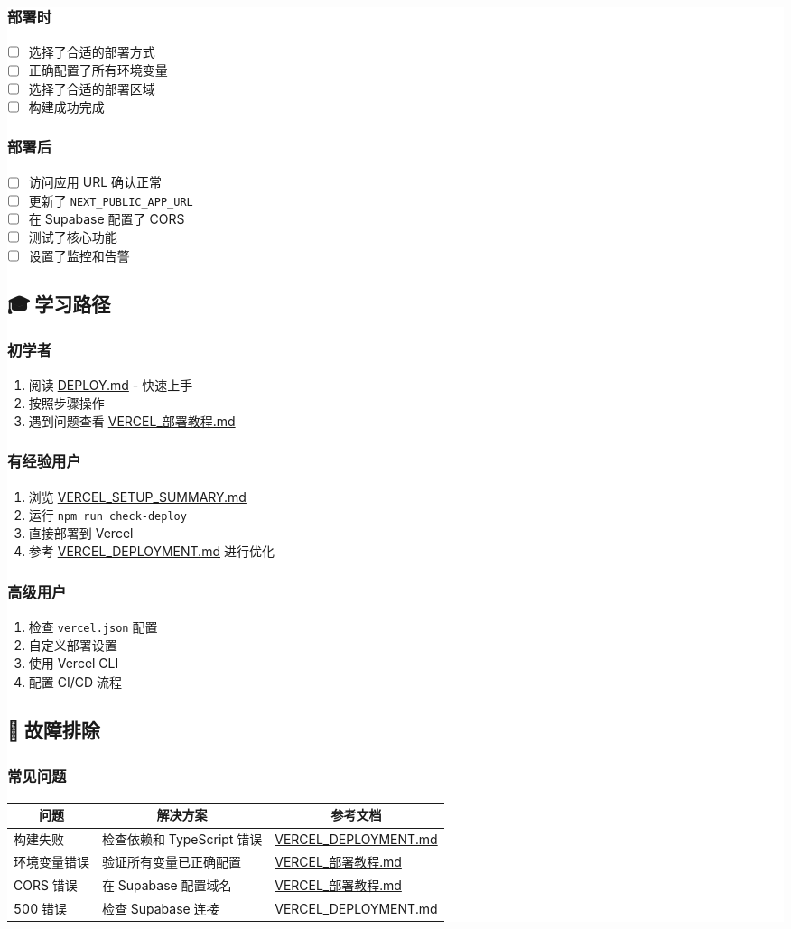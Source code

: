 ### 部署时

- [ ] 选择了合适的部署方式
- [ ] 正确配置了所有环境变量
- [ ] 选择了合适的部署区域
- [ ] 构建成功完成

### 部署后

- [ ] 访问应用 URL 确认正常
- [ ] 更新了 `NEXT_PUBLIC_APP_URL`
- [ ] 在 Supabase 配置了 CORS
- [ ] 测试了核心功能
- [ ] 设置了监控和告警

## 🎓 学习路径

### 初学者

1. 阅读 [DEPLOY.md](./DEPLOY.md) - 快速上手
2. 按照步骤操作
3. 遇到问题查看 [VERCEL_部署教程.md](./docs/VERCEL_部署教程.md)

### 有经验用户

1. 浏览 [VERCEL_SETUP_SUMMARY.md](./VERCEL_SETUP_SUMMARY.md)
2. 运行 `npm run check-deploy`
3. 直接部署到 Vercel
4. 参考 [VERCEL_DEPLOYMENT.md](./docs/VERCEL_DEPLOYMENT.md) 进行优化

### 高级用户

1. 检查 `vercel.json` 配置
2. 自定义部署设置
3. 使用 Vercel CLI
4. 配置 CI/CD 流程

## 🔧 故障排除

### 常见问题

| 问题 | 解决方案 | 参考文档 |
|------|----------|----------|
| 构建失败 | 检查依赖和 TypeScript 错误 | [VERCEL_DEPLOYMENT.md](./docs/VERCEL_DEPLOYMENT.md#常见问题排查) |
| 环境变量错误 | 验证所有变量已正确配置 | [VERCEL_部署教程.md](./docs/VERCEL_部署教程.md#q1-部署后看到-500-错误) |
| CORS 错误 | 在 Supabase 配置域名 | [VERCEL_部署教程.md](./docs/VERCEL_部署教程.md#q2-api-返回-cors-错误) |
| 500 错误 | 检查 Supabase 连接 | [VERCEL_DEPLOYMENT.md](./docs/VERCEL_DEPLOYMENT.md#api-路由-500-错误) |
